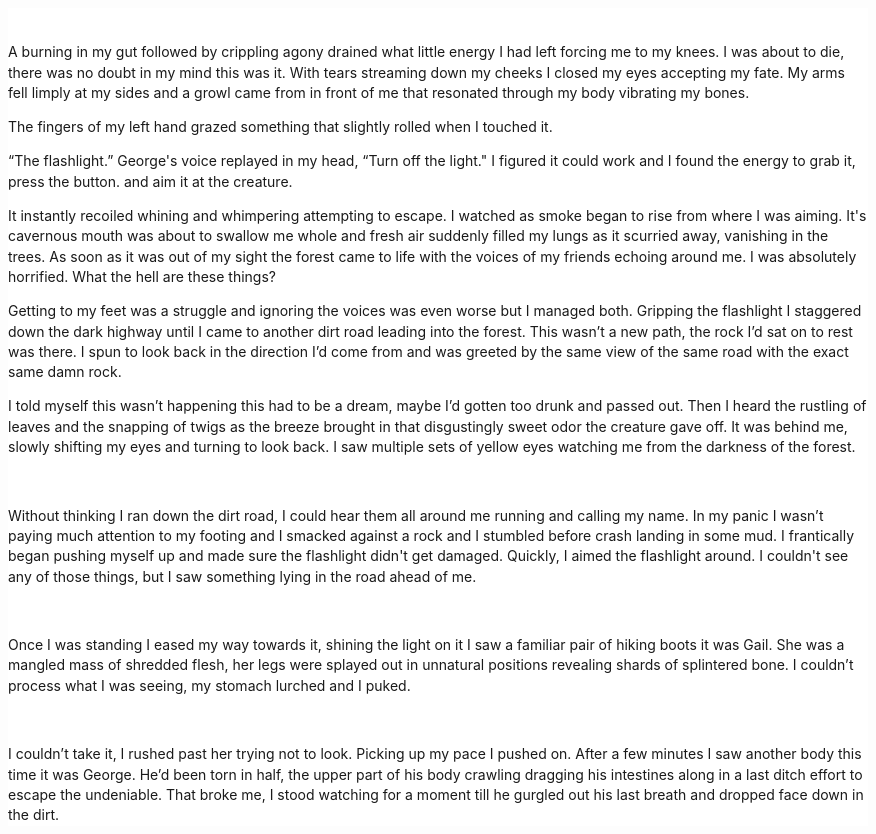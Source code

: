  

A burning in my gut followed by crippling agony drained what little energy I had left forcing me to my knees. I was about to die, there was no doubt in my mind this was it. With tears streaming down my cheeks I closed my eyes accepting my fate. My arms fell limply at my sides and a growl came from in front of me that resonated through my body vibrating my bones. 



The fingers of my left hand grazed something that slightly rolled when I touched it. 



“The flashlight.” George's voice replayed in my head, “Turn off the light." I figured it could work and I found the energy to grab it, press the button. and aim it at the creature. 



It instantly recoiled whining and whimpering attempting to escape. I watched as smoke began to rise from where I was aiming. It's cavernous mouth was about to swallow me whole and fresh air suddenly filled my lungs as it scurried away, vanishing in the trees. As soon as it was out of my sight the forest came to life with the voices of my friends echoing around me. I was absolutely horrified. What the hell are these things?



Getting to my feet was a struggle and ignoring the voices was even worse but I managed both. Gripping the flashlight I staggered down the dark highway until I came to another dirt road leading into the forest. This wasn’t a new path, the rock I’d sat on to rest was there. I spun to look back in the direction I’d come from and was greeted by the same view of the same road with the exact same damn rock. 



I told myself this wasn’t happening this had to be a dream, maybe I’d gotten too drunk and passed out. Then I heard the rustling of leaves and the snapping of twigs as the breeze brought in that disgustingly sweet odor the creature gave off. It was behind me, slowly shifting my eyes and turning to look back. I saw multiple sets of yellow eyes watching me from the darkness of the forest.

 

Without thinking I ran down the dirt road, I could hear them all around me running and calling my name. In my panic I wasn’t paying much attention to my footing and I smacked against a rock and I stumbled before crash landing in some mud. I frantically began pushing myself up and made sure the flashlight didn't get damaged. Quickly, I aimed the flashlight around. I couldn't see any of those things, but I saw something lying in the road ahead of me.

 

Once I was standing I eased my way towards it, shining the light on it I saw a familiar pair of hiking boots it was Gail. She was a mangled mass of shredded flesh, her legs were splayed out in unnatural positions revealing shards of splintered bone. I couldn’t process what I was seeing, my stomach lurched and I puked.

 

I couldn’t take it, I rushed past her trying not to look. Picking up my pace I pushed on. After a few minutes I saw another body this time it was George. He’d been torn in half, the upper part of his body crawling dragging his intestines along in a last ditch effort to escape the undeniable. That broke me, I stood watching for a moment till he gurgled out his last breath and dropped face down in the dirt. 


